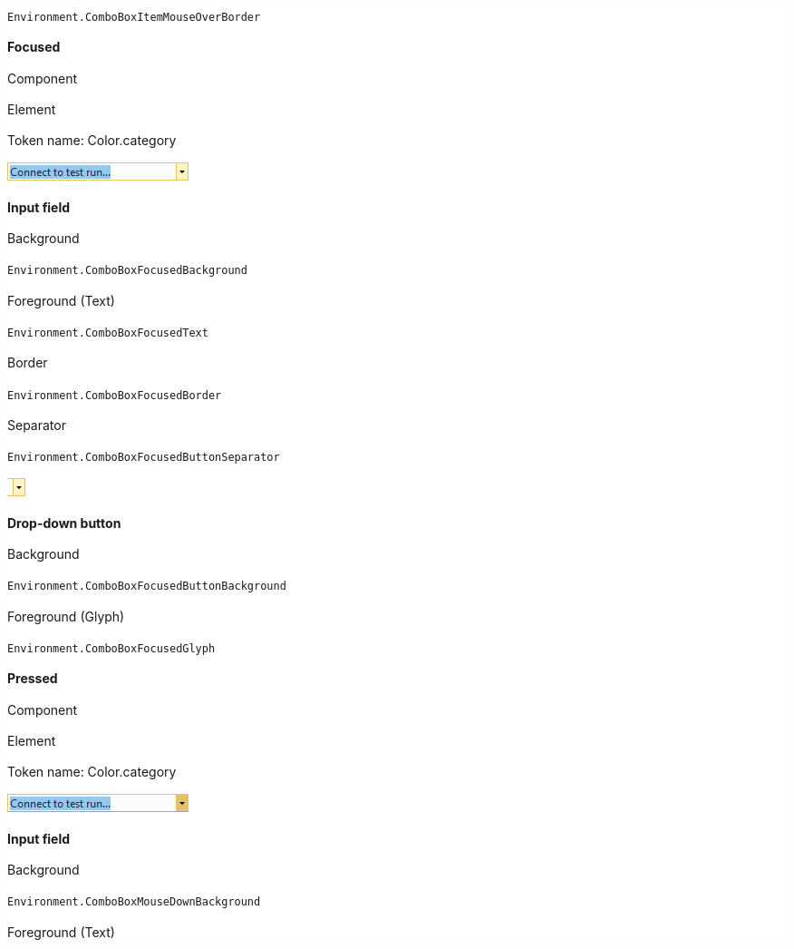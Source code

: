  `Environment.ComboBoxItemMouseOverBorder`

  **Focused**

  Component

  Element

  Token name: Color.category

  ![Combo box input field focused](../../extensibility/ux-guidelines/media/0303-036-comboboxinputfieldfocused.png "0303-036_ComboBoxInputFieldFocused")

  **Input field**

  Background

  `Environment.ComboBoxFocusedBackground`

  Foreground (Text)

  `Environment.ComboBoxFocusedText`

  Border

  `Environment.ComboBoxFocusedBorder`

  Separator

  `Environment.ComboBoxFocusedButtonSeparator`

  ![Combo box&#47;drop&#45;down button focused](../../extensibility/ux-guidelines/media/0303-037-comboboxdropdownbuttonfocused.png "0303-037_ComboBoxDropdownButtonFocused")

  **Drop-down button**

  Background

  `Environment.ComboBoxFocusedButtonBackground`

  Foreground (Glyph)

  `Environment.ComboBoxFocusedGlyph`

  **Pressed**

  Component

  Element

  Token name: Color.category

  ![Combo box input field pressed](../../extensibility/ux-guidelines/media/0303-038-comboboxinputfieldpressed.png "0303-038_ComboBoxInputFieldPressed")

  **Input field**

  Background

  `Environment.ComboBoxMouseDownBackground`

  Foreground (Text)
